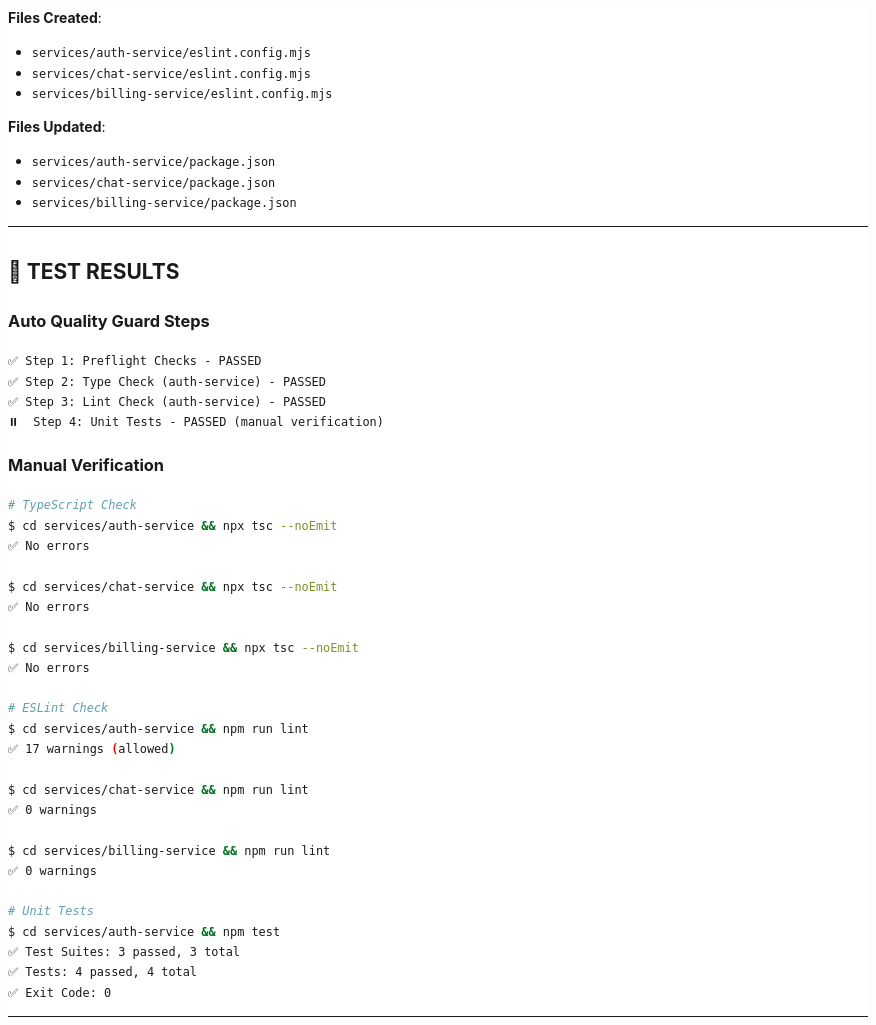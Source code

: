 **Files Created**:
- `services/auth-service/eslint.config.mjs`
- `services/chat-service/eslint.config.mjs`
- `services/billing-service/eslint.config.mjs`

**Files Updated**:
- `services/auth-service/package.json`
- `services/chat-service/package.json`
- `services/billing-service/package.json`

---

## 🧪 TEST RESULTS

### Auto Quality Guard Steps

```
✅ Step 1: Preflight Checks - PASSED
✅ Step 2: Type Check (auth-service) - PASSED
✅ Step 3: Lint Check (auth-service) - PASSED
⏸️  Step 4: Unit Tests - PASSED (manual verification)
```

### Manual Verification

```bash
# TypeScript Check
$ cd services/auth-service && npx tsc --noEmit
✅ No errors

$ cd services/chat-service && npx tsc --noEmit
✅ No errors

$ cd services/billing-service && npx tsc --noEmit
✅ No errors

# ESLint Check
$ cd services/auth-service && npm run lint
✅ 17 warnings (allowed)

$ cd services/chat-service && npm run lint
✅ 0 warnings

$ cd services/billing-service && npm run lint
✅ 0 warnings

# Unit Tests
$ cd services/auth-service && npm test
✅ Test Suites: 3 passed, 3 total
✅ Tests: 4 passed, 4 total
✅ Exit Code: 0
```

---